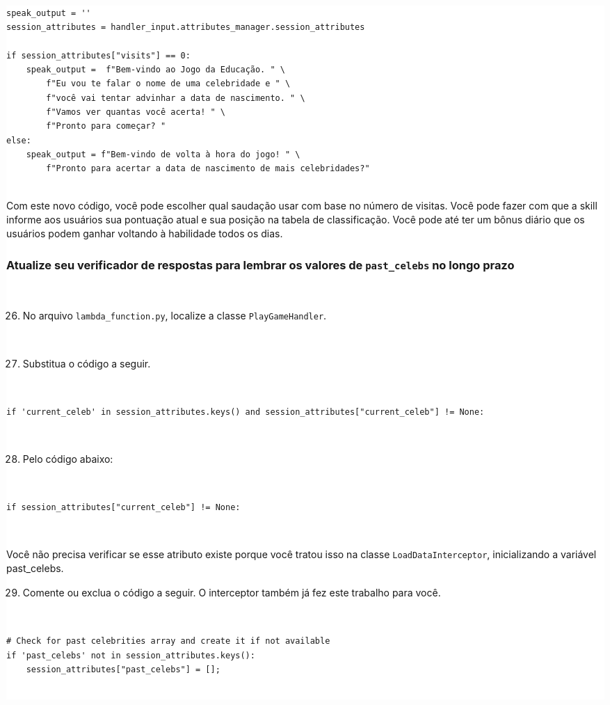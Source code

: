 ```
speak_output = ''
session_attributes = handler_input.attributes_manager.session_attributes

if session_attributes["visits"] == 0:
    speak_output =  f"Bem-vindo ao Jogo da Educação. " \
        f"Eu vou te falar o nome de uma celebridade e " \
        f"você vai tentar advinhar a data de nascimento. " \
        f"Vamos ver quantas você acerta! " \
        f"Pronto para começar? "
else:
    speak_output = f"Bem-vindo de volta à hora do jogo! " \
        f"Pronto para acertar a data de nascimento de mais celebridades?"
```

<br>
Com este novo código, você pode escolher qual saudação usar com base no número de visitas. Você pode fazer com que a skill informe aos usuários sua pontuação atual e sua posição na tabela de classificação. Você pode até ter um bônus diário que os usuários podem ganhar voltando à habilidade todos os dias.
<br>


### Atualize seu verificador de respostas para lembrar os valores de `past_celebs` no longo prazo
<br>

26.  No arquivo `lambda_function.py`, localize a classe `PlayGameHandler`. 
<br>

27. Substitua o código a seguir. 
<br>

```
if 'current_celeb' in session_attributes.keys() and session_attributes["current_celeb"] != None:
```
<br>

28. Pelo código abaixo:
<br>

```
if session_attributes["current_celeb"] != None:
```
<br>

Você não precisa verificar se esse atributo existe porque você tratou isso na classe `LoadDataInterceptor`, inicializando a variável past_celebs.
<br>


29. Comente ou exclua o código a seguir. O interceptor também já fez este trabalho para você.
<br>

```
# Check for past celebrities array and create it if not available
if 'past_celebs' not in session_attributes.keys():
    session_attributes["past_celebs"] = [];
```
<br>

